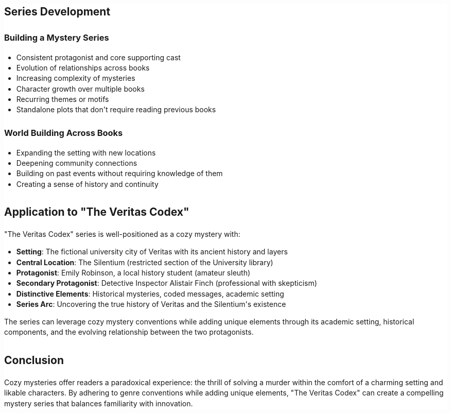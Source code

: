 ## Series Development

### Building a Mystery Series
- Consistent protagonist and core supporting cast
- Evolution of relationships across books
- Increasing complexity of mysteries
- Character growth over multiple books
- Recurring themes or motifs
- Standalone plots that don't require reading previous books

### World Building Across Books
- Expanding the setting with new locations
- Deepening community connections
- Building on past events without requiring knowledge of them
- Creating a sense of history and continuity

## Application to "The Veritas Codex"

"The Veritas Codex" series is well-positioned as a cozy mystery with:

- **Setting**: The fictional university city of Veritas with its ancient history and layers
- **Central Location**: The Silentium (restricted section of the University library)
- **Protagonist**: Emily Robinson, a local history student (amateur sleuth)
- **Secondary Protagonist**: Detective Inspector Alistair Finch (professional with skepticism)
- **Distinctive Elements**: Historical mysteries, coded messages, academic setting
- **Series Arc**: Uncovering the true history of Veritas and the Silentium's existence

The series can leverage cozy mystery conventions while adding unique elements through its academic setting, historical components, and the evolving relationship between the two protagonists.

## Conclusion

Cozy mysteries offer readers a paradoxical experience: the thrill of solving a murder within the comfort of a charming setting and likable characters. By adhering to genre conventions while adding unique elements, "The Veritas Codex" can create a compelling mystery series that balances familiarity with innovation.

